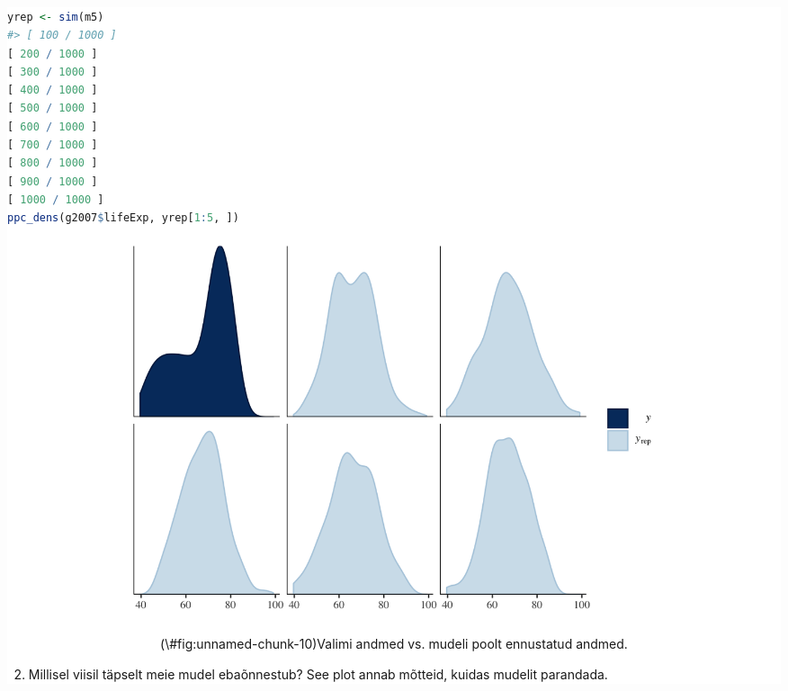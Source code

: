 
```r
yrep <- sim(m5)
#> [ 100 / 1000 ]
[ 200 / 1000 ]
[ 300 / 1000 ]
[ 400 / 1000 ]
[ 500 / 1000 ]
[ 600 / 1000 ]
[ 700 / 1000 ]
[ 800 / 1000 ]
[ 900 / 1000 ]
[ 1000 / 1000 ]
ppc_dens(g2007$lifeExp, yrep[1:5, ])
```

<div class="figure" style="text-align: center">
<img src="15_keerulisemad-mudelid_files/figure-html/unnamed-chunk-10-1.png" alt="Valimi andmed vs. mudeli poolt ennustatud andmed." width="70%" />
<p class="caption">(\#fig:unnamed-chunk-10)Valimi andmed vs. mudeli poolt ennustatud andmed.</p>
</div>

 
2) Millisel viisil täpselt meie mudel ebaõnnestub? See plot annab mõtteid, kuidas mudelit parandada.
